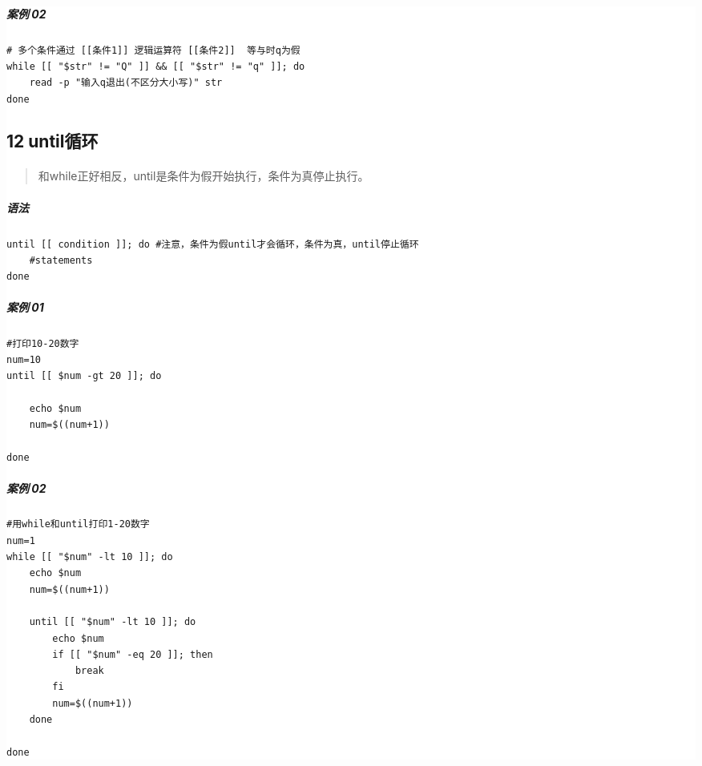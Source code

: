 ##### 案例 02

```shell
# 多个条件通过 [[条件1]] 逻辑运算符 [[条件2]]  等与时q为假
while [[ "$str" != "Q" ]] && [[ "$str" != "q" ]]; do  
	read -p "输入q退出(不区分大小写)" str
done
```



## 12 until循环

> 和while正好相反，until是条件为假开始执行，条件为真停止执行。

##### 语法

```shell
until [[ condition ]]; do #注意，条件为假until才会循环，条件为真，until停止循环
	#statements
done
```

##### 案例 01

```shell
#打印10-20数字
num=10
until [[ $num -gt 20 ]]; do

	echo $num
	num=$((num+1))
	
done
```

##### 案例 02

```shell
#用while和until打印1-20数字
num=1
while [[ "$num" -lt 10 ]]; do
	echo $num
	num=$((num+1))

	until [[ "$num" -lt 10 ]]; do
		echo $num
		if [[ "$num" -eq 20 ]]; then
			break
		fi
		num=$((num+1))
	done

done
```
